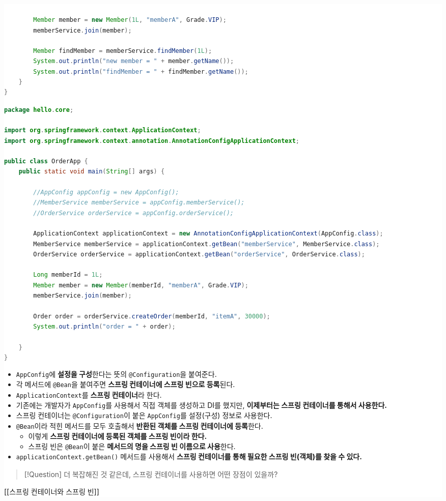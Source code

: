 ```java
  
        Member member = new Member(1L, "memberA", Grade.VIP);  
        memberService.join(member);  
  
        Member findMember = memberService.findMember(1L);  
        System.out.println("new member = " + member.getName());  
        System.out.println("findMember = " + findMember.getName());  
    }  
}
```
```java
package hello.core;  
  
import org.springframework.context.ApplicationContext;  
import org.springframework.context.annotation.AnnotationConfigApplicationContext;  
  
public class OrderApp {  
    public static void main(String[] args) {  
  
        //AppConfig appConfig = new AppConfig();  
        //MemberService memberService = appConfig.memberService();  
        //OrderService orderService = appConfig.orderService();  
  
        ApplicationContext applicationContext = new AnnotationConfigApplicationContext(AppConfig.class);  
        MemberService memberService = applicationContext.getBean("memberService", MemberService.class);  
        OrderService orderService = applicationContext.getBean("orderService", OrderService.class);  
  
        Long memberId = 1L;  
        Member member = new Member(memberId, "memberA", Grade.VIP);  
        memberService.join(member);  
  
        Order order = orderService.createOrder(memberId, "itemA", 30000);  
        System.out.println("order = " + order);  
  
    }  
}
```
- `AppConfig`에 **설정을 구성**한다는 뜻의 `@Configuration`을 붙여준다.
- 각 메서드에 `@Bean`을 붙여주면 **스프링 컨테이너에 스프링 빈으로 등록**된다.
- `ApplicationContext`를 **스프링 컨테이너**라 한다.
- 기존에는 개발자가 `AppConfig`를 사용해서 직접 객체를 생성하고 DI를 했지만,
  **이제부터는 스프링 컨테이너를 통해서 사용한다.**
- 스프링 컨테이너는 `@Configuration`이 붙은 `AppConfig`를 설정(구성) 정보로 사용한다.
- `@Bean`이라 적힌 메서드를 모두 호출해서 **반환된 객체를 스프링 컨테이너에 등록**한다.
	- 이렇게 **스프링 컨테이너에 등록된 객체를 스프링 빈이라 한다.**
	- 스프링 빈은 `@Bean`이 붙은 **메서드의 명을 스프링 빈 이름으로 사용**한다.
- `applicationContext.getBean()` 메서드를 사용해서 **스프링 컨테이너를 통해 필요한 스프링 빈(객체)를 찾을 수 있다.**



>[!Question] 더 복잡해진 것 같은데, 스프링 컨테이너를 사용하면 어떤 장점이 있을까?

[[스프링 컨테이너와 스프링 빈]]
